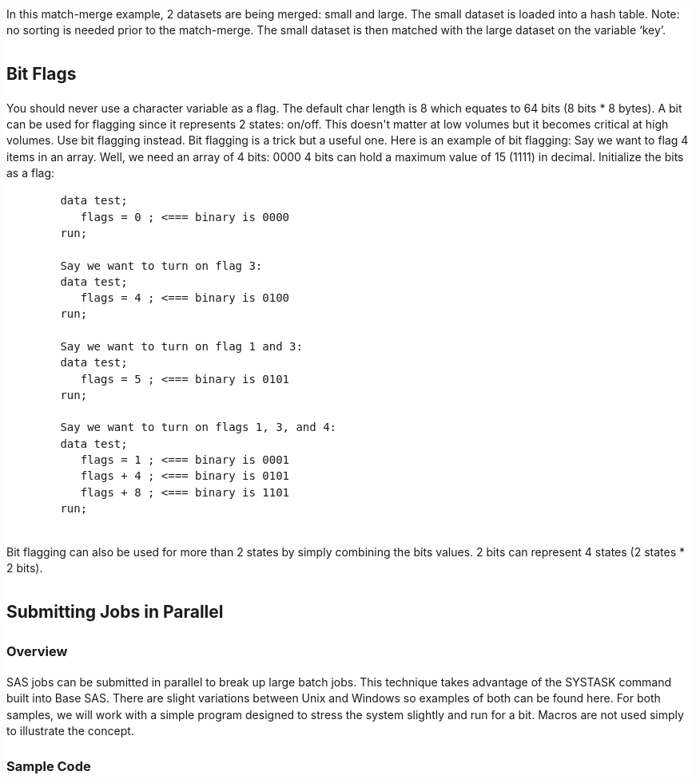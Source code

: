 </div>

In this match-merge example, 2 datasets are being merged: small and large. The small dataset is loaded into a hash table. Note: no sorting is needed prior to the match-merge. The small dataset is then matched with the large dataset on the variable ‘key’.

## Bit Flags

You should never use a character variable as a flag. The default char length is 8 which equates to 64 bits (8 bits * 8 bytes). A bit can be used for flagging since it represents 2 states: on/off. This doesn't matter at low volumes but it becomes critical at high volumes. Use bit flagging instead. Bit flagging is a trick but a useful one. Here is an example of bit flagging: Say we want to flag 4 items in an array. Well, we need an array of 4 bits: 0000 4 bits can hold a maximum value of 15 (1111) in decimal. Initialize the bits as a flag:

<div>

<pre>        data test;
           flags = 0 ; <=== binary is 0000
        run;

        Say we want to turn on flag 3:
        data test;
           flags = 4 ; <=== binary is 0100
        run;

        Say we want to turn on flag 1 and 3:
        data test;
           flags = 5 ; <=== binary is 0101
        run;

        Say we want to turn on flags 1, 3, and 4:
        data test;
           flags = 1 ; <=== binary is 0001
           flags + 4 ; <=== binary is 0101
           flags + 8 ; <=== binary is 1101
        run;
    </pre>

</div>

Bit flagging can also be used for more than 2 states by simply combining the bits values. 2 bits can represent 4 states (2 states * 2 bits).

## Submitting Jobs in Parallel

### Overview

SAS jobs can be submitted in parallel to break up large batch jobs. This technique takes advantage of the SYSTASK command built into Base SAS. There are slight variations between Unix and Windows so examples of both can be found here. For both samples, we will work with a simple program designed to stress the system slightly and run for a bit. Macros are not used simply to illustrate the concept.

### Sample Code
